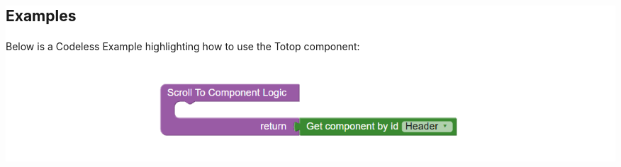 </p>

## Examples

Below is a Codeless Example highlighting how to use the Totop component:

<p align="center">
  <img src="./example-images/totop-data-example.png" alt="totop data example" width="500"/>
</p>
